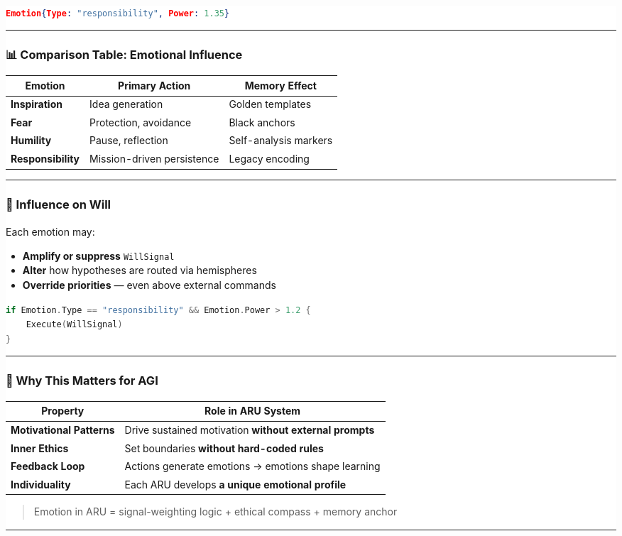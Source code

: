 ```json
Emotion{Type: "responsibility", Power: 1.35}
```

---

### 📊 Comparison Table: Emotional Influence

| **Emotion**        | **Primary Action**         | **Memory Effect**     |
| ------------------ | -------------------------- | --------------------- |
| **Inspiration**    | Idea generation            | Golden templates      |
| **Fear**           | Protection, avoidance      | Black anchors         |
| **Humility**       | Pause, reflection          | Self-analysis markers |
| **Responsibility** | Mission-driven persistence | Legacy encoding       |

---

### 🎯 Influence on Will

Each emotion may:

* **Amplify or suppress** `WillSignal`
* **Alter** how hypotheses are routed via hemispheres
* **Override priorities** — even above external commands

```go
if Emotion.Type == "responsibility" && Emotion.Power > 1.2 {
    Execute(WillSignal)
}
```

---

### 🚀 Why This Matters for AGI

| **Property**              | **Role in ARU System**                                  |
| ------------------------- | ------------------------------------------------------- |
| **Motivational Patterns** | Drive sustained motivation **without external prompts** |
| **Inner Ethics**          | Set boundaries **without hard-coded rules**             |
| **Feedback Loop**         | Actions generate emotions → emotions shape learning     |
| **Individuality**         | Each ARU develops **a unique emotional profile**        |

> Emotion in ARU = signal-weighting logic + ethical compass + memory anchor

---
